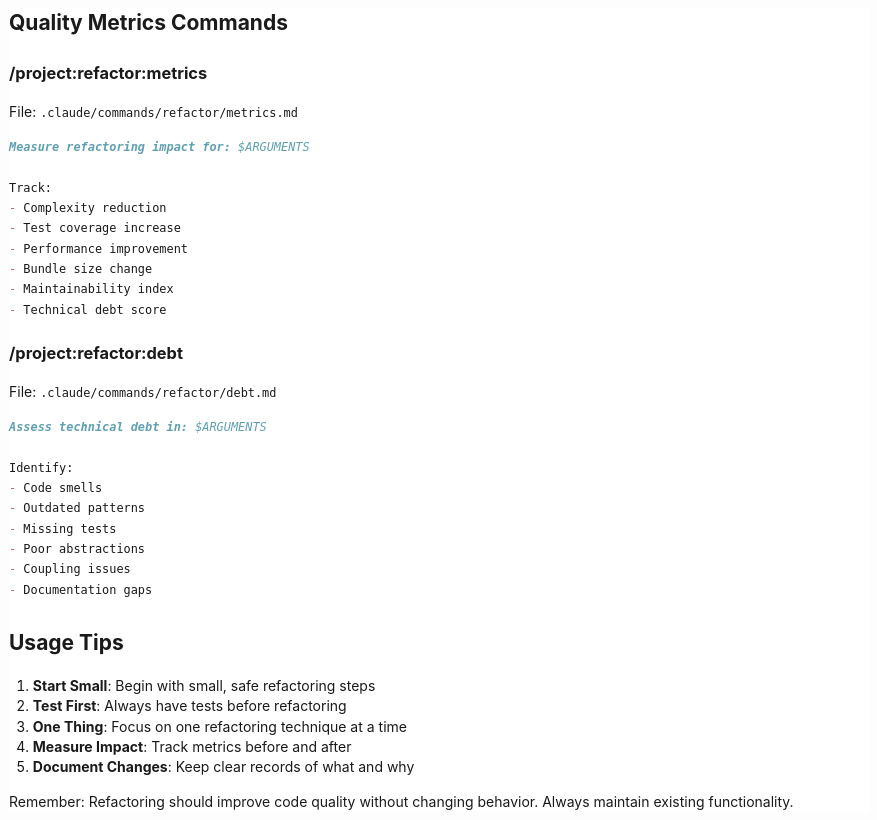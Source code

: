 ## Quality Metrics Commands

### /project:refactor:metrics
File: `.claude/commands/refactor/metrics.md`
```markdown
Measure refactoring impact for: $ARGUMENTS

Track:
- Complexity reduction
- Test coverage increase
- Performance improvement
- Bundle size change
- Maintainability index
- Technical debt score
```

### /project:refactor:debt
File: `.claude/commands/refactor/debt.md`
```markdown
Assess technical debt in: $ARGUMENTS

Identify:
- Code smells
- Outdated patterns
- Missing tests
- Poor abstractions
- Coupling issues
- Documentation gaps
```

## Usage Tips

1. **Start Small**: Begin with small, safe refactoring steps
2. **Test First**: Always have tests before refactoring
3. **One Thing**: Focus on one refactoring technique at a time
4. **Measure Impact**: Track metrics before and after
5. **Document Changes**: Keep clear records of what and why

Remember: Refactoring should improve code quality without changing behavior. Always maintain existing functionality.